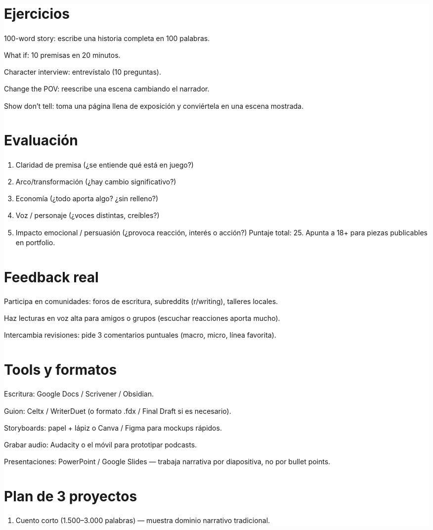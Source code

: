 # Ejercicios

100-word story: escribe una historia completa en 100 palabras.

What if: 10 premisas en 20 minutos.

Character interview: entrevístalo (10 preguntas).

Change the POV: reescribe una escena cambiando el narrador.

Show don’t tell: toma una página llena de exposición y conviértela en una escena mostrada.



# Evaluación

1. Claridad de premisa (¿se entiende qué está en juego?)

2. Arco/transformación (¿hay cambio significativo?)

3. Economía (¿todo aporta algo? ¿sin relleno?)

4. Voz / personaje (¿voces distintas, creíbles?)

5. Impacto emocional / persuasión (¿provoca reacción, interés o acción?)
Puntaje total: 25. Apunta a 18+ para piezas publicables en portfolio.



# Feedback real

Participa en comunidades: foros de escritura, subreddits (r/writing), talleres locales.

Haz lecturas en voz alta para amigos o grupos (escuchar reacciones aporta mucho).

Intercambia revisiones: pide 3 comentarios puntuales (macro, micro, línea favorita).



# Tools y formatos

Escritura: Google Docs / Scrivener / Obsidian.

Guion: Celtx / WriterDuet (o formato .fdx / Final Draft si es necesario).

Storyboards: papel + lápiz o Canva / Figma para mockups rápidos.

Grabar audio: Audacity o el móvil para prototipar podcasts.

Presentaciones: PowerPoint / Google Slides — trabaja narrativa por diapositiva, no por bullet points.



# Plan de 3 proyectos

1. Cuento corto (1.500–3.000 palabras) — muestra dominio narrativo tradicional.
